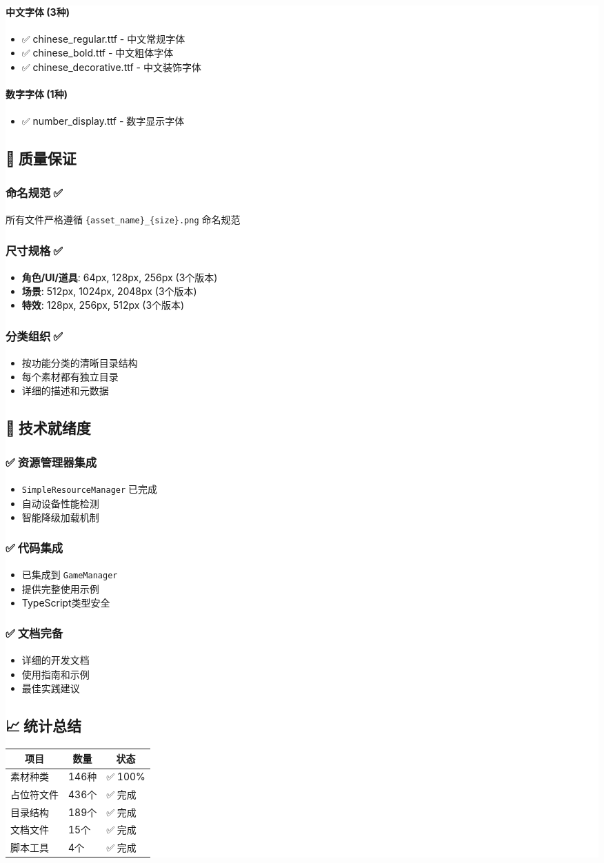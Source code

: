 #### 中文字体 (3种)
- ✅ chinese_regular.ttf - 中文常规字体
- ✅ chinese_bold.ttf - 中文粗体字体
- ✅ chinese_decorative.ttf - 中文装饰字体

#### 数字字体 (1种)
- ✅ number_display.ttf - 数字显示字体

## 🎯 质量保证

### 命名规范 ✅
所有文件严格遵循 `{asset_name}_{size}.png` 命名规范

### 尺寸规格 ✅
- **角色/UI/道具**: 64px, 128px, 256px (3个版本)
- **场景**: 512px, 1024px, 2048px (3个版本)
- **特效**: 128px, 256px, 512px (3个版本)

### 分类组织 ✅
- 按功能分类的清晰目录结构
- 每个素材都有独立目录
- 详细的描述和元数据

## 🚀 技术就绪度

### ✅ 资源管理器集成
- `SimpleResourceManager` 已完成
- 自动设备性能检测
- 智能降级加载机制

### ✅ 代码集成
- 已集成到 `GameManager`
- 提供完整使用示例
- TypeScript类型安全

### ✅ 文档完备
- 详细的开发文档
- 使用指南和示例
- 最佳实践建议

## 📈 统计总结

| 项目 | 数量 | 状态 |
|------|------|------|
| 素材种类 | 146种 | ✅ 100% |
| 占位符文件 | 436个 | ✅ 完成 |
| 目录结构 | 189个 | ✅ 完成 |
| 文档文件 | 15个 | ✅ 完成 |
| 脚本工具 | 4个 | ✅ 完成 |
